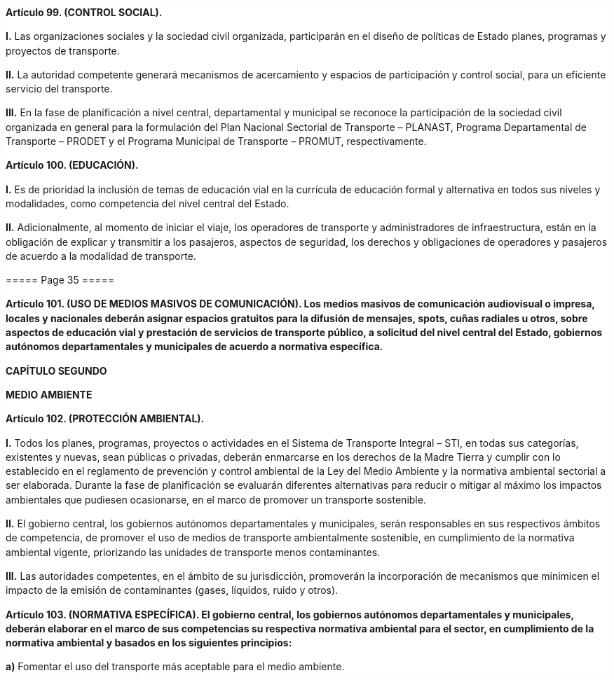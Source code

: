 **Artículo 99. (CONTROL SOCIAL).**

**I.** Las organizaciones sociales y la sociedad civil organizada, participarán en el diseño de políticas de Estado planes, programas y proyectos de transporte.

**II.** La autoridad competente generará mecanismos de acercamiento y espacios de participación y control social, para un eficiente servicio del transporte.

**III.** En la fase de planificación a nivel central, departamental y municipal se reconoce la participación de la sociedad civil organizada en general para la formulación del Plan Nacional Sectorial de Transporte – PLANAST, Programa Departamental de Transporte – PRODET y el Programa Municipal de Transporte – PROMUT, respectivamente.

**Artículo 100. (EDUCACIÓN).**

**I.** Es de prioridad la inclusión de temas de educación vial en la currícula de educación formal y alternativa en todos sus niveles y modalidades, como competencia del nivel central del Estado.

**II.** Adicionalmente, al momento de iniciar el viaje, los operadores de transporte y administradores de infraestructura, están en la obligación de explicar y transmitir a los pasajeros, aspectos de seguridad, los derechos y obligaciones de operadores y pasajeros de acuerdo a la modalidad de transporte.

===== Page 35 =====

**Artículo 101. (USO DE MEDIOS MASIVOS DE COMUNICACIÓN). Los medios masivos de comunicación audiovisual o impresa, locales y nacionales deberán asignar espacios gratuitos para la difusión de mensajes, spots, cuñas radiales u otros, sobre aspectos de educación vial y prestación de servicios de transporte público, a solicitud del nivel central del Estado, gobiernos autónomos departamentales y municipales de acuerdo a normativa específica.**

**CAPÍTULO SEGUNDO**

**MEDIO AMBIENTE**

**Artículo 102. (PROTECCIÓN AMBIENTAL).**

**I.** Todos los planes, programas, proyectos o actividades en el Sistema de Transporte Integral – STI, en todas sus categorías, existentes y nuevas, sean públicas o privadas, deberán enmarcarse en los derechos de la Madre Tierra y cumplir con lo establecido en el reglamento de prevención y control ambiental de la Ley del Medio Ambiente y la normativa ambiental sectorial a ser elaborada. Durante la fase de planificación se evaluarán diferentes alternativas para reducir o mitigar al máximo los impactos ambientales que pudiesen ocasionarse, en el marco de promover un transporte sostenible.

**II.** El gobierno central, los gobiernos autónomos departamentales y municipales, serán responsables en sus respectivos ámbitos de competencia, de promover el uso de medios de transporte ambientalmente sostenible, en cumplimiento de la normativa ambiental vigente, priorizando las unidades de transporte menos contaminantes.

**III.** Las autoridades competentes, en el ámbito de su jurisdicción, promoverán la incorporación de mecanismos que minimicen el impacto de la emisión de contaminantes (gases, líquidos, ruido y otros).

**Artículo 103. (NORMATIVA ESPECÍFICA). El gobierno central, los gobiernos autónomos departamentales y municipales, deberán elaborar en el marco de sus competencias su respectiva normativa ambiental para el sector, en cumplimiento de la normativa ambiental y basados en los siguientes principios:**

**a)** Fomentar el uso del transporte más aceptable para el medio ambiente.
